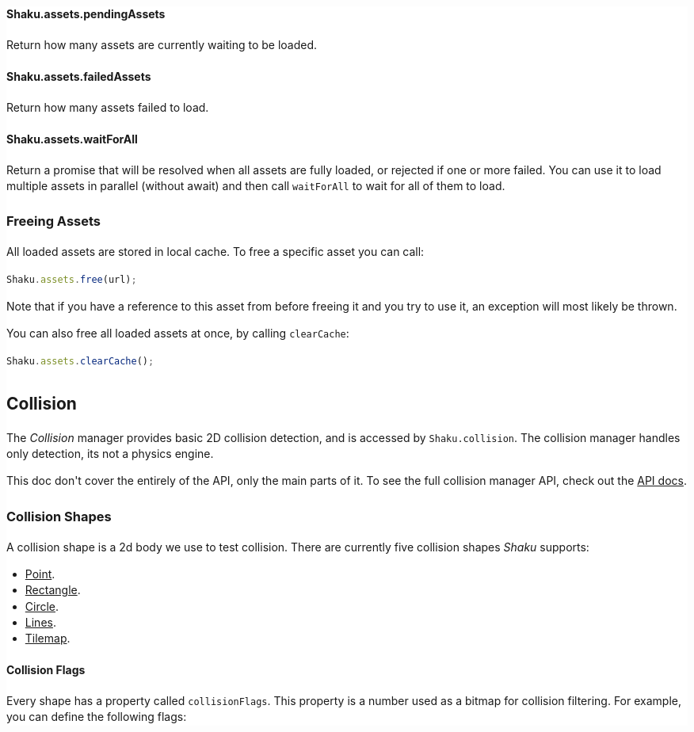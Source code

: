 #### Shaku.assets.pendingAssets

Return how many assets are currently waiting to be loaded.

#### Shaku.assets.failedAssets

Return how many assets failed to load.

#### Shaku.assets.waitForAll

Return a promise that will be resolved when all assets are fully loaded, or rejected if one or more failed. You can use it to load multiple assets in parallel (without await) and then call `waitForAll` to wait for all of them to load.

### Freeing Assets

All loaded assets are stored in local cache. To free a specific asset you can call:

```js
Shaku.assets.free(url);
```

Note that if you have a reference to this asset from before freeing it and you try to use it, an exception will most likely be thrown.

You can also free all loaded assets at once, by calling `clearCache`:

```js
Shaku.assets.clearCache();
```

## Collision

The *Collision* manager provides basic 2D collision detection, and is accessed by `Shaku.collision`.
The collision manager handles only detection, its not a physics engine.

This doc don't cover the entirely of the API, only the main parts of it. To see the full collision manager API, check out the [API docs](docs/collision_collision.md).

### Collision Shapes

A collision shape is a 2d body we use to test collision.
There are currently five collision shapes *Shaku* supports:

* [Point](docs/collision_shapes_point.md).
* [Rectangle](docs/collision_shapes_point.md).
* [Circle](docs/collision_shapes_point.md).
* [Lines](docs/collision_shapes_lines.md).
* [Tilemap](docs/collision_shapes_tilemap.md).

#### Collision Flags

Every shape has a property called `collisionFlags`. 
This property is a number used as a bitmap for collision filtering. For example, you can define the following flags:
